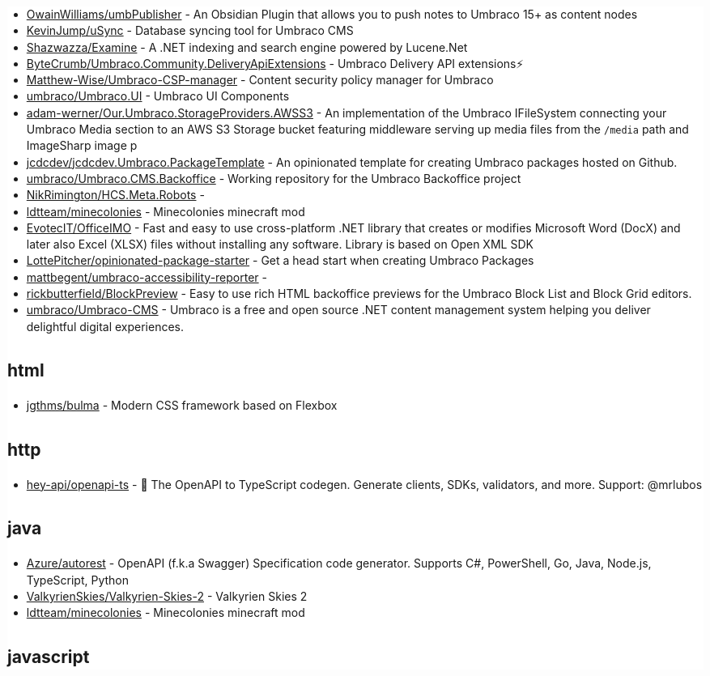 - [OwainWilliams/umbPublisher](https://github.com/OwainWilliams/umbPublisher) - An Obsidian Plugin that allows you to push notes to Umbraco 15+ as content nodes
- [KevinJump/uSync](https://github.com/KevinJump/uSync) - Database syncing tool for Umbraco CMS
- [Shazwazza/Examine](https://github.com/Shazwazza/Examine) - A .NET indexing and search engine powered by Lucene.Net
- [ByteCrumb/Umbraco.Community.DeliveryApiExtensions](https://github.com/ByteCrumb/Umbraco.Community.DeliveryApiExtensions) - Umbraco Delivery API extensions⚡
- [Matthew-Wise/Umbraco-CSP-manager](https://github.com/Matthew-Wise/Umbraco-CSP-manager) - Content security policy manager for Umbraco
- [umbraco/Umbraco.UI](https://github.com/umbraco/Umbraco.UI) - Umbraco UI Components
- [adam-werner/Our.Umbraco.StorageProviders.AWSS3](https://github.com/adam-werner/Our.Umbraco.StorageProviders.AWSS3) - An implementation of the Umbraco IFileSystem connecting your Umbraco Media section to an AWS S3 Storage bucket featuring middleware serving up media files from the `/media` path and ImageSharp image p
- [jcdcdev/jcdcdev.Umbraco.PackageTemplate](https://github.com/jcdcdev/jcdcdev.Umbraco.PackageTemplate) - An opinionated template for creating Umbraco packages hosted on Github.
- [umbraco/Umbraco.CMS.Backoffice](https://github.com/umbraco/Umbraco.CMS.Backoffice) - Working repository for the Umbraco Backoffice project
- [NikRimington/HCS.Meta.Robots](https://github.com/NikRimington/HCS.Meta.Robots) - 
- [ldtteam/minecolonies](https://github.com/ldtteam/minecolonies) - Minecolonies minecraft mod
- [EvotecIT/OfficeIMO](https://github.com/EvotecIT/OfficeIMO) - Fast and easy to use cross-platform .NET library that creates or modifies Microsoft Word (DocX) and later also Excel (XLSX) files without installing any software. Library is based on Open XML SDK
- [LottePitcher/opinionated-package-starter](https://github.com/LottePitcher/opinionated-package-starter) - Get a head start when creating Umbraco Packages
- [mattbegent/umbraco-accessibility-reporter](https://github.com/mattbegent/umbraco-accessibility-reporter) - 
- [rickbutterfield/BlockPreview](https://github.com/rickbutterfield/BlockPreview) - Easy to use rich HTML backoffice previews for the Umbraco Block List and Block Grid editors.
- [umbraco/Umbraco-CMS](https://github.com/umbraco/Umbraco-CMS) - Umbraco is a free and open source .NET content management system helping you deliver delightful digital experiences.

## html 

- [jgthms/bulma](https://github.com/jgthms/bulma) - Modern CSS framework based on Flexbox

## http 

- [hey-api/openapi-ts](https://github.com/hey-api/openapi-ts) - 🚀 The OpenAPI to TypeScript codegen. Generate clients, SDKs, validators, and more. Support: @mrlubos

## java 

- [Azure/autorest](https://github.com/Azure/autorest) - OpenAPI (f.k.a Swagger) Specification code generator. Supports C#, PowerShell, Go, Java, Node.js, TypeScript, Python
- [ValkyrienSkies/Valkyrien-Skies-2](https://github.com/ValkyrienSkies/Valkyrien-Skies-2) - Valkyrien Skies 2
- [ldtteam/minecolonies](https://github.com/ldtteam/minecolonies) - Minecolonies minecraft mod

## javascript 
